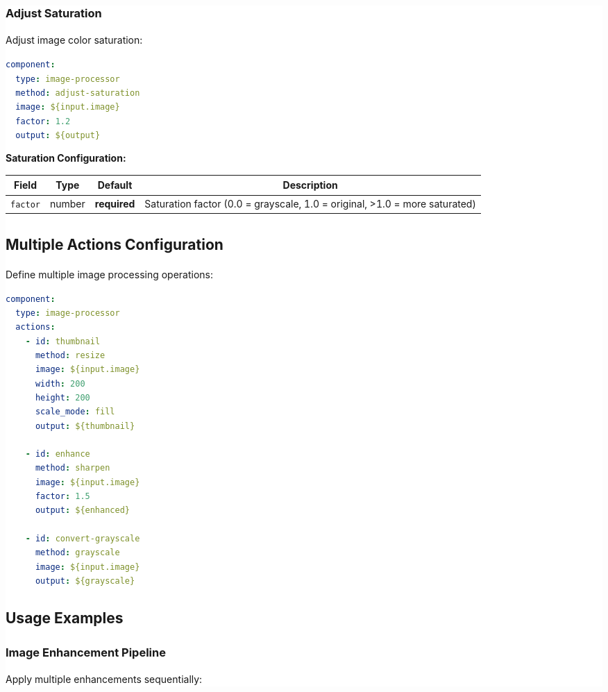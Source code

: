 ### Adjust Saturation

Adjust image color saturation:

```yaml
component:
  type: image-processor
  method: adjust-saturation
  image: ${input.image}
  factor: 1.2
  output: ${output}
```

**Saturation Configuration:**

| Field | Type | Default | Description |
|-------|------|---------|-------------|
| `factor` | number | **required** | Saturation factor (0.0 = grayscale, 1.0 = original, >1.0 = more saturated) |

## Multiple Actions Configuration

Define multiple image processing operations:

```yaml
component:
  type: image-processor
  actions:
    - id: thumbnail
      method: resize
      image: ${input.image}
      width: 200
      height: 200
      scale_mode: fill
      output: ${thumbnail}

    - id: enhance
      method: sharpen
      image: ${input.image}
      factor: 1.5
      output: ${enhanced}

    - id: convert-grayscale
      method: grayscale
      image: ${input.image}
      output: ${grayscale}
```

## Usage Examples

### Image Enhancement Pipeline

Apply multiple enhancements sequentially:
